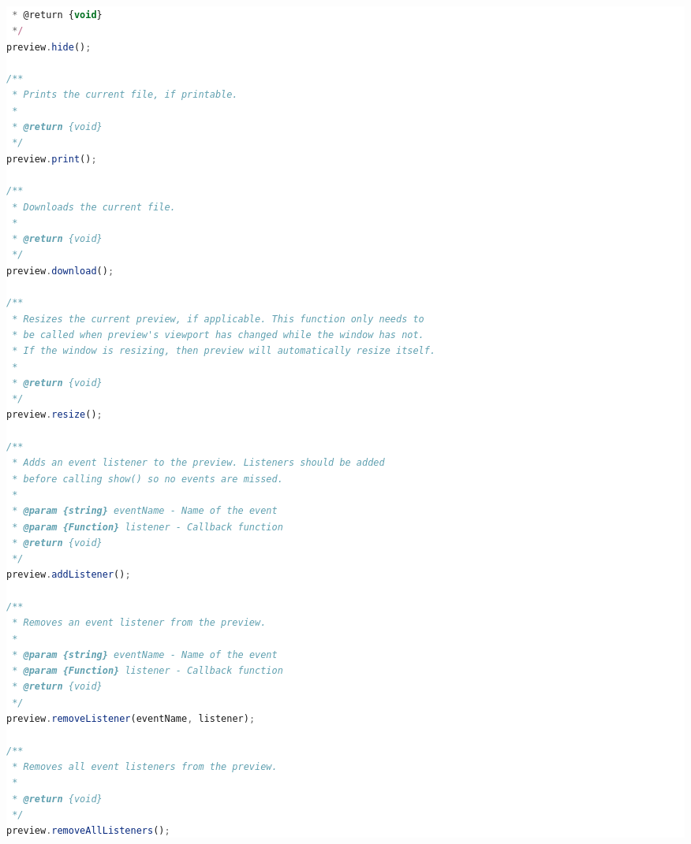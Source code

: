 ```js
 * @return {void}
 */
preview.hide();

/**
 * Prints the current file, if printable.
 *
 * @return {void}
 */
preview.print();

/**
 * Downloads the current file.
 *
 * @return {void}
 */
preview.download();

/**
 * Resizes the current preview, if applicable. This function only needs to
 * be called when preview's viewport has changed while the window has not.
 * If the window is resizing, then preview will automatically resize itself.
 *
 * @return {void}
 */
preview.resize();

/**
 * Adds an event listener to the preview. Listeners should be added
 * before calling show() so no events are missed.
 *
 * @param {string} eventName - Name of the event
 * @param {Function} listener - Callback function
 * @return {void}
 */
preview.addListener();

/**
 * Removes an event listener from the preview.
 *
 * @param {string} eventName - Name of the event
 * @param {Function} listener - Callback function
 * @return {void}
 */
preview.removeListener(eventName, listener);

/**
 * Removes all event listeners from the preview.
 *
 * @return {void}
 */
preview.removeAllListeners();

```
